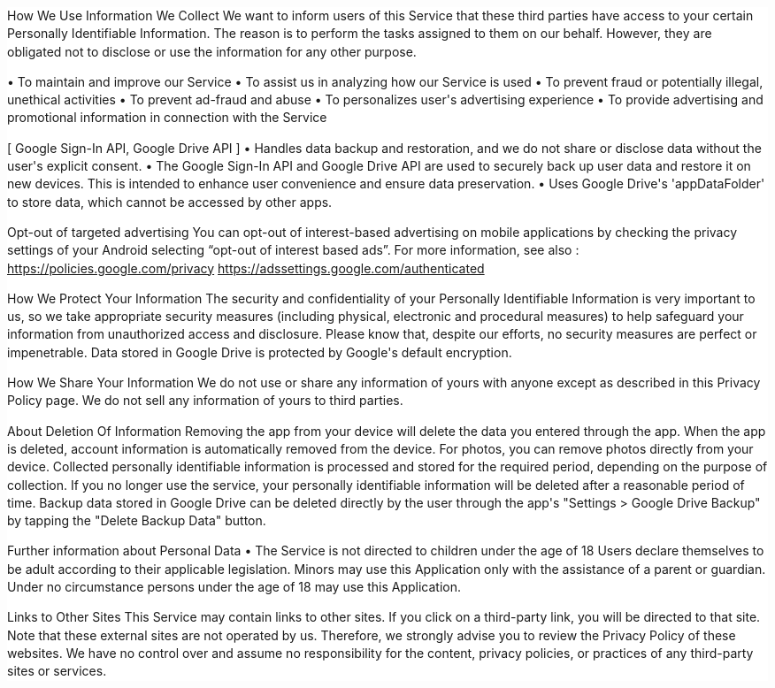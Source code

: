How We Use Information We Collect
We want to inform users of this Service that these third parties have access to your certain Personally Identifiable Information. The reason is to perform the tasks assigned to them on our behalf. However, they are obligated not to disclose or use the information for any other purpose.

•  To maintain and improve our Service
•  To assist us in analyzing how our Service is used
•  To prevent fraud or potentially illegal, unethical activities
•  To prevent ad-fraud and abuse
•  To personalizes user's advertising experience
•  To provide advertising and promotional information in connection with the Service

[ Google Sign-In API, Google Drive API ]
•  Handles data backup and restoration, and we do not share or disclose data without the user's explicit consent.
• The Google Sign-In API and Google Drive API are used to securely back up user data and restore it on new devices. This is intended to enhance user convenience and ensure data preservation.
•  Uses Google Drive's 'appDataFolder' to store data, which cannot be accessed by other apps.

Opt-out of targeted advertising
You can opt-out of interest-based advertising on mobile applications by checking the privacy settings of your Android selecting “opt-out of interest based ads”.
For more information, see also :
https://policies.google.com/privacy
https://adssettings.google.com/authenticated

How We Protect Your Information
The security and confidentiality of your Personally Identifiable Information is very important to us, so we take appropriate security measures (including physical, electronic and procedural measures) to help safeguard your information from unauthorized access and disclosure. Please know that, despite our efforts, no security measures are perfect or impenetrable. Data stored in Google Drive is protected by Google's default encryption.

How We Share Your Information
We do not use or share any information of yours with anyone except as described in this Privacy Policy page. We do not sell any information of yours to third parties.

About Deletion Of Information
Removing the app from your device will delete the data you entered through the app.
When the app is deleted, account information is automatically removed from the device.
For photos, you can remove photos directly from your device. Collected personally identifiable information is processed and stored for the required period, depending on the purpose of collection. If you no longer use the service, your personally identifiable information will be deleted after a reasonable period of time. Backup data stored in Google Drive can be deleted directly by the user through the app's "Settings > Google Drive Backup" by tapping the "Delete Backup Data" button.

Further information about Personal Data
•  The Service is not directed to children under the age of 18
Users declare themselves to be adult according to their applicable legislation. Minors may use this Application only with the assistance of a parent or guardian. Under no circumstance persons under the age of 18 may use this Application.

Links to Other Sites
This Service may contain links to other sites. If you click on a third-party link, you will be directed to that site. Note that these external sites are not operated by us. Therefore, we strongly advise you to review the Privacy Policy of these websites. We have no control over and assume no responsibility for the content, privacy policies, or practices of any third-party sites or services.
